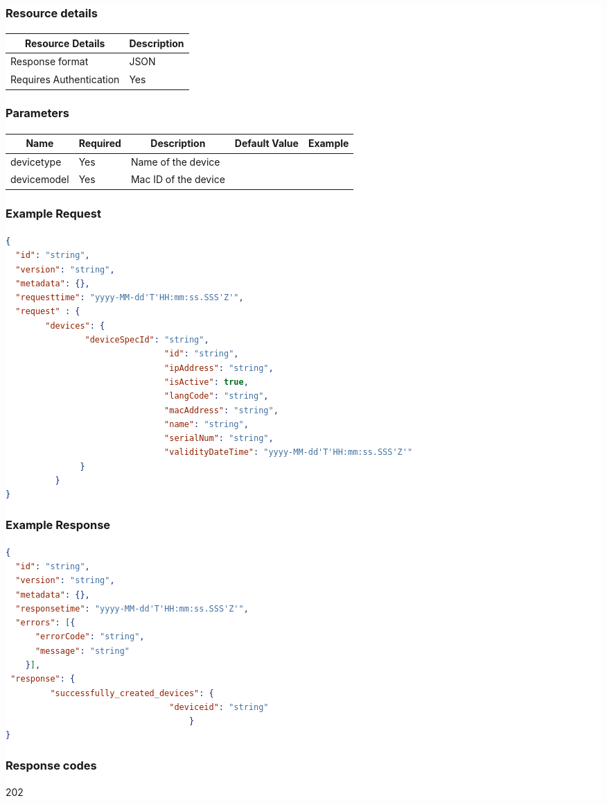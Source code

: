 ### Resource details

Resource Details | Description
------------ | -------------
Response format | JSON
Requires Authentication | Yes

### Parameters
Name | Required | Description | Default Value | Example
-----|----------|-------------|---------------|--------
devicetype|Yes|Name of the device| | 
devicemodel|Yes|Mac ID of the device| | 

### Example Request
```JSON
{
  "id": "string",
  "version": "string",
  "metadata": {},
  "requesttime": "yyyy-MM-dd'T'HH:mm:ss.SSS'Z'",
  "request" : {
		"devices": {
				"deviceSpecId": "string",
                                "id": "string",
                                "ipAddress": "string",
                                "isActive": true,
                                "langCode": "string",
                                "macAddress": "string",
                                "name": "string",
                                "serialNum": "string",
                                "validityDateTime": "yyyy-MM-dd'T'HH:mm:ss.SSS'Z'"				
			   }
	      }
}
```
### Example Response
```JSON
{
  "id": "string",
  "version": "string",
  "metadata": {},
  "responsetime": "yyyy-MM-dd'T'HH:mm:ss.SSS'Z'",
  "errors": [{
      "errorCode": "string",
      "message": "string"
    }],
 "response": {
	     "successfully_created_devices": {
			                     "deviceid": "string"
		                             }	
}
```
### Response codes
202
